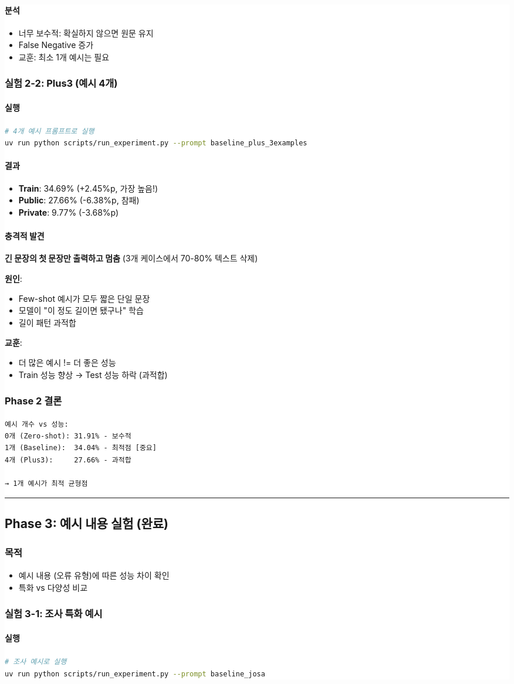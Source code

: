 #### 분석
- 너무 보수적: 확실하지 않으면 원문 유지
- False Negative 증가
- 교훈: 최소 1개 예시는 필요

### 실험 2-2: Plus3 (예시 4개)

#### 실행
```bash
# 4개 예시 프롬프트로 실행
uv run python scripts/run_experiment.py --prompt baseline_plus_3examples
```

#### 결과
- **Train**: 34.69% (+2.45%p, 가장 높음!)
- **Public**: 27.66% (-6.38%p, 참패)
- **Private**: 9.77% (-3.68%p)

#### 충격적 발견
**긴 문장의 첫 문장만 출력하고 멈춤** (3개 케이스에서 70-80% 텍스트 삭제)

**원인**:
- Few-shot 예시가 모두 짧은 단일 문장
- 모델이 "이 정도 길이면 됐구나" 학습
- 길이 패턴 과적합

**교훈**:
- 더 많은 예시 != 더 좋은 성능
- Train 성능 향상 → Test 성능 하락 (과적합)

### Phase 2 결론

```
예시 개수 vs 성능:
0개 (Zero-shot): 31.91% - 보수적
1개 (Baseline):  34.04% - 최적점 [중요]
4개 (Plus3):     27.66% - 과적합

→ 1개 예시가 최적 균형점
```

---

## Phase 3: 예시 내용 실험 (완료)

### 목적
- 예시 내용 (오류 유형)에 따른 성능 차이 확인
- 특화 vs 다양성 비교

### 실험 3-1: 조사 특화 예시

#### 실행
```bash
# 조사 예시로 실행
uv run python scripts/run_experiment.py --prompt baseline_josa
```
